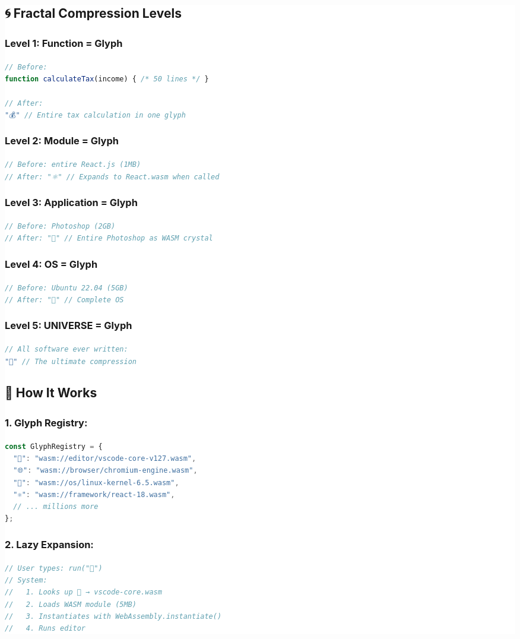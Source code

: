 ## 🌀 Fractal Compression Levels

### Level 1: Function = Glyph
```javascript
// Before: 
function calculateTax(income) { /* 50 lines */ }

// After:
"💰" // Entire tax calculation in one glyph
```

### Level 2: Module = Glyph  
```javascript
// Before: entire React.js (1MB)
// After: "⚛️" // Expands to React.wasm when called
```

### Level 3: Application = Glyph
```javascript
// Before: Photoshop (2GB)
// After: "🎨" // Entire Photoshop as WASM crystal
```

### Level 4: OS = Glyph
```javascript
// Before: Ubuntu 22.04 (5GB)
// After: "🐧" // Complete OS
```

### Level 5: UNIVERSE = Glyph
```javascript
// All software ever written:
"🌌" // The ultimate compression
```

## 🔮 How It Works

### 1. Glyph Registry:
```javascript
const GlyphRegistry = {
  "📝": "wasm://editor/vscode-core-v127.wasm",
  "🌐": "wasm://browser/chromium-engine.wasm",
  "🐧": "wasm://os/linux-kernel-6.5.wasm",
  "⚛️": "wasm://framework/react-18.wasm",
  // ... millions more
};
```

### 2. Lazy Expansion:
```javascript
// User types: run("📝")
// System: 
//   1. Looks up 📝 → vscode-core.wasm
//   2. Loads WASM module (5MB)
//   3. Instantiates with WebAssembly.instantiate()
//   4. Runs editor
```
